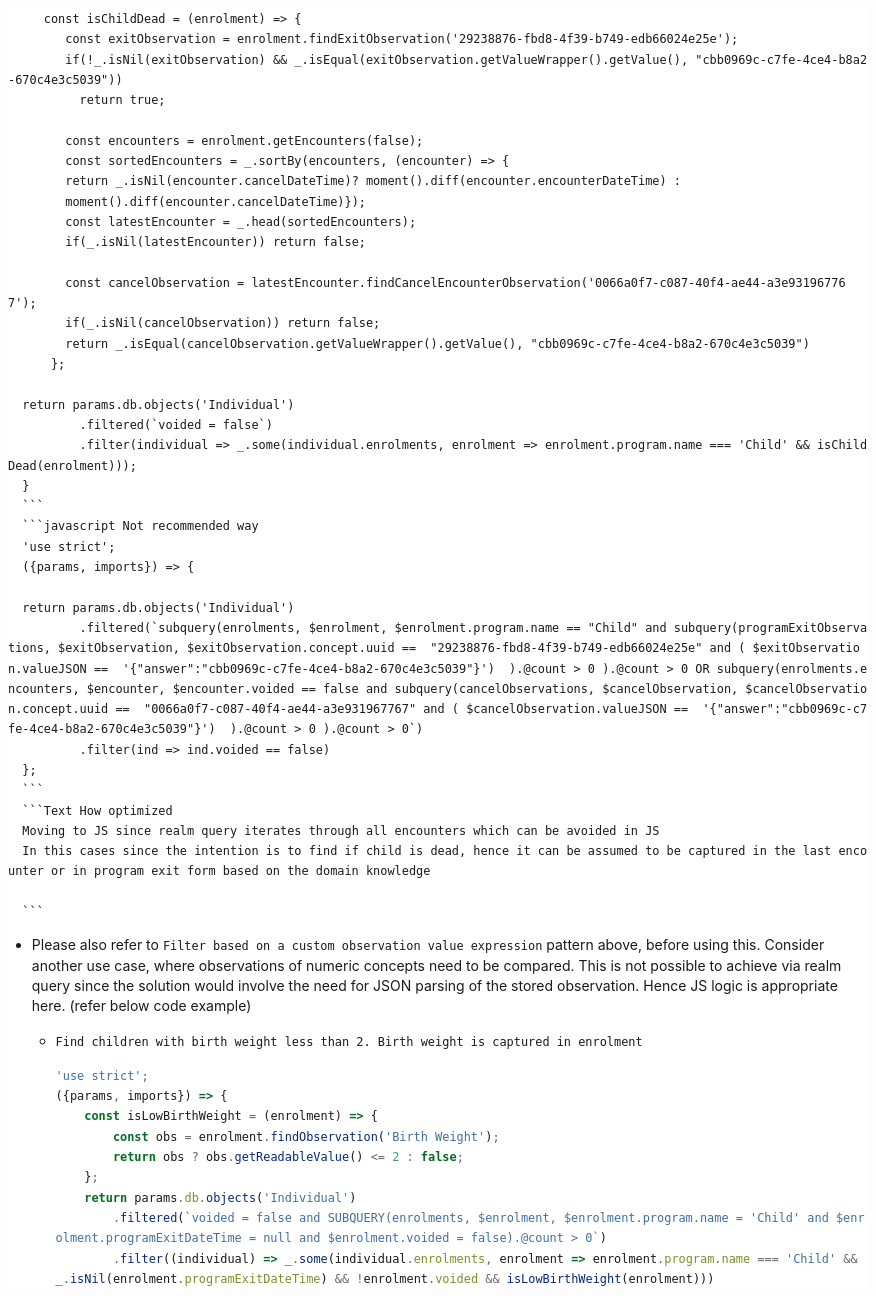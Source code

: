          const isChildDead = (enrolment) => {
            const exitObservation = enrolment.findExitObservation('29238876-fbd8-4f39-b749-edb66024e25e');
            if(!_.isNil(exitObservation) && _.isEqual(exitObservation.getValueWrapper().getValue(), "cbb0969c-c7fe-4ce4-b8a2-670c4e3c5039"))
              return true;
            
            const encounters = enrolment.getEncounters(false);
            const sortedEncounters = _.sortBy(encounters, (encounter) => {
            return _.isNil(encounter.cancelDateTime)? moment().diff(encounter.encounterDateTime) : 
            moment().diff(encounter.cancelDateTime)}); 
            const latestEncounter = _.head(sortedEncounters);
            if(_.isNil(latestEncounter)) return false; 
             
            const cancelObservation = latestEncounter.findCancelEncounterObservation('0066a0f7-c087-40f4-ae44-a3e931967767');
            if(_.isNil(cancelObservation)) return false;
            return _.isEqual(cancelObservation.getValueWrapper().getValue(), "cbb0969c-c7fe-4ce4-b8a2-670c4e3c5039")
          };

      return params.db.objects('Individual')
              .filtered(`voided = false`)
              .filter(individual => _.some(individual.enrolments, enrolment => enrolment.program.name === 'Child' && isChildDead(enrolment)));
      }
      ```
      ```javascript Not recommended way
      'use strict';
      ({params, imports}) => {

      return params.db.objects('Individual')
              .filtered(`subquery(enrolments, $enrolment, $enrolment.program.name == "Child" and subquery(programExitObservations, $exitObservation, $exitObservation.concept.uuid ==  "29238876-fbd8-4f39-b749-edb66024e25e" and ( $exitObservation.valueJSON ==  '{"answer":"cbb0969c-c7fe-4ce4-b8a2-670c4e3c5039"}')  ).@count > 0 ).@count > 0 OR subquery(enrolments.encounters, $encounter, $encounter.voided == false and subquery(cancelObservations, $cancelObservation, $cancelObservation.concept.uuid ==  "0066a0f7-c087-40f4-ae44-a3e931967767" and ( $cancelObservation.valueJSON ==  '{"answer":"cbb0969c-c7fe-4ce4-b8a2-670c4e3c5039"}')  ).@count > 0 ).@count > 0`)
              .filter(ind => ind.voided == false)
      };
      ```
      ```Text How optimized
      Moving to JS since realm query iterates through all encounters which can be avoided in JS
      In this cases since the intention is to find if child is dead, hence it can be assumed to be captured in the last encounter or in program exit form based on the domain knowledge

      ```
  - Please also refer to `Filter based on a custom observation value expression` pattern above, before using this. Consider another use case, where observations of numeric concepts need to be compared. This is not possible to achieve via realm query since the solution would involve the need for JSON parsing of the stored observation. Hence JS logic is appropriate here. (refer below code example)
    - ```Text Usecase
      Find children with birth weight less than 2. Birth weight is captured in enrolment
      ```
      ```javascript Recommended way
      'use strict';
      ({params, imports}) => {
          const isLowBirthWeight = (enrolment) => {
              const obs = enrolment.findObservation('Birth Weight');
              return obs ? obs.getReadableValue() <= 2 : false;
          };
          return params.db.objects('Individual')
              .filtered(`voided = false and SUBQUERY(enrolments, $enrolment, $enrolment.program.name = 'Child' and $enrolment.programExitDateTime = null and $enrolment.voided = false).@count > 0`)
              .filter((individual) => _.some(individual.enrolments, enrolment => enrolment.program.name === 'Child' && _.isNil(enrolment.programExitDateTime) && !enrolment.voided && isLowBirthWeight(enrolment)))